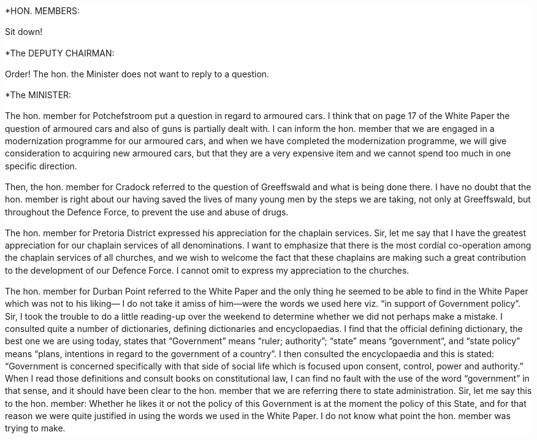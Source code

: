 <speech by="#hon_members">

<from><person refersTo="hansard_za">*HON. MEMBERS</person>:</from>

<p>Sit down!</p>

</speech>

<speech by="#deputy_chairman">

<from>*The <person refersTo="hansard_za">DEPUTY CHAIRMAN</person>:</from>

<p>Order! The hon. the Minister does not want to reply to a question.</p>

</speech>

<speech by="#minister">

<from>*The <person refersTo="hansard_za">MINISTER</person>:</from>

<p>The hon. member for Potchefstroom put a question in regard to armoured cars. I think that on page 17 of the White Paper the question of armoured cars and also of guns is partially dealt with. I can inform the hon. member that we are engaged in a modernization programme for our armoured cars, and when we have completed the modernization programme, we will give consideration to acquiring new armoured cars, but that they are a very expensive item and we cannot spend too much in one specific direction.</p>

<p>Then, the hon. member for Cradock referred to the question of Greeffswald and what is being done there. I have no doubt that the hon. member is right about our having saved the lives of many young men by the steps we are taking, not only at Greeffswald, but throughout the Defence Force, to prevent the use and abuse of drugs.</p>

<p>The hon. member for Pretoria District expressed his appreciation for the chaplain services. Sir, let me say that I have the greatest appreciation for our chaplain services of all denominations. I want to emphasize that there is the most cordial co-operation among the chaplain services of all churches, and we wish to welcome the fact that these chaplains are making such a great contribution to the development of our Defence Force. I cannot omit to express my appreciation to the churches.</p>

<p>The hon. member for Durban Point referred to the White Paper and the only thing he seemed to be able to find in the White Paper which was not to his liking&#x2014; I do not take it amiss of him&#x2014;were the words we used here viz. &#x201C;in support of Government policy&#x201D;. Sir, I took the trouble to do a little reading-up over the weekend to determine whether we did not perhaps make a mistake. I consulted quite a number of dictionaries, defining dictionaries and encyclopaedias. I find that the official defining dictionary, the best one we are using today, states that &#x201C;Government&#x201D; means &#x201C;ruler; authority&#x201D;; &#x201C;state&#x201D; means &#x201C;government&#x201D;, and &#x201C;state policy&#x201D; means &#x201C;plans, intentions in regard to the government of a country&#x201D;. I then consulted the encyclopaedia and this is stated: &#x201C;Government is concerned specifically with that side of social life which is focused upon consent, control, power and authority.&#x201D; When I read those definitions and consult books on constitutional law, I can find no fault with the use of the word &#x201C;government&#x201D; in that sense, and it should have been clear to the hon. member that we are referring there to state administration. Sir, let me say this to the hon. member: Whether he likes it or not the policy of this Government is at the moment the policy of this State, and for that reason we were quite justified in using the words we used in the White Paper. I do not know what point the hon. member was trying to make.</p>
